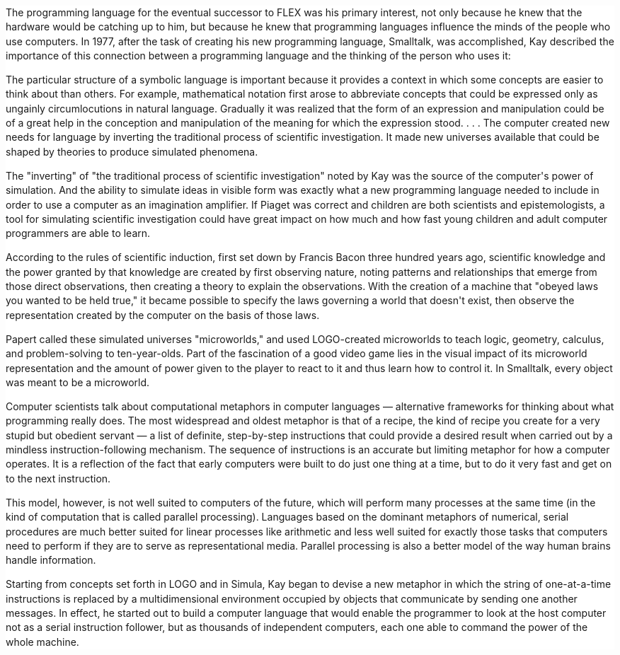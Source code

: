 The programming language for the eventual successor to FLEX was his primary interest, not only because he knew that the hardware would be catching up to him, but because he knew that programming languages influence the minds of the people who use computers. In 1977, after the task of creating his new programming language, Smalltalk, was accomplished, Kay described the importance of this connection between a programming language and the thinking of the person who uses it:

The particular structure of a symbolic language is important because it provides a context in which some concepts are easier to think about than others. For example, mathematical notation first arose to abbreviate concepts that could be expressed only as ungainly circumlocutions in natural language. Gradually it was realized that the form of an expression and manipulation could be of a great help in the conception and manipulation of the meaning for which the expression stood. . . .
The computer created new needs for language by inverting the traditional process of scientific investigation. It made new universes available that could be shaped by theories to produce simulated phenomena.

The "inverting" of "the traditional process of scientific investigation" noted by Kay was the source of the computer's power of simulation. And the ability to simulate ideas in visible form was exactly what a new programming language needed to include in order to use a computer as an imagination amplifier. If Piaget was correct and children are both scientists and epistemologists, a tool for simulating scientific investigation could have great impact on how much and how fast young children and adult computer programmers are able to learn.

According to the rules of scientific induction, first set down by Francis Bacon three hundred years ago, scientific knowledge and the power granted by that knowledge are created by first observing nature, noting patterns and relationships that emerge from those direct observations, then creating a theory to explain the observations. With the creation of a machine that "obeyed laws you wanted to be held true," it became possible to specify the laws governing a world that doesn't exist, then observe the representation created by the computer on the basis of those laws.

Papert called these simulated universes "microworlds," and used LOGO-created microworlds to teach logic, geometry, calculus, and problem-solving to ten-year-olds. Part of the fascination of a good video game lies in the visual impact of its microworld representation and the amount of power given to the player to react to it and thus learn how to control it. In Smalltalk, every object was meant to be a microworld.

Computer scientists talk about computational metaphors in computer languages — alternative frameworks for thinking about what programming really does. The most widespread and oldest metaphor is that of a recipe, the kind of recipe you create for a very stupid but obedient servant — a list of definite, step-by-step instructions that could provide a desired result when carried out by a mindless instruction-following mechanism. The sequence of instructions is an accurate but limiting metaphor for how a computer operates. It is a reflection of the fact that early computers were built to do just one thing at a time, but to do it very fast and get on to the next instruction.

This model, however, is not well suited to computers of the future, which will perform many processes at the same time (in the kind of computation that is called parallel processing). Languages based on the dominant metaphors of numerical, serial procedures are much better suited for linear processes like arithmetic and less well suited for exactly those tasks that computers need to perform if they are to serve as representational media. Parallel processing is also a better model of the way human brains handle information.

Starting from concepts set forth in LOGO and in Simula, Kay began to devise a new metaphor in which the string of one-at-a-time instructions is replaced by a multidimensional environment occupied by objects that communicate by sending one another messages. In effect, he started out to build a computer language that would enable the programmer to look at the host computer not as a serial instruction follower, but as thousands of independent computers, each one able to command the power of the whole machine.
